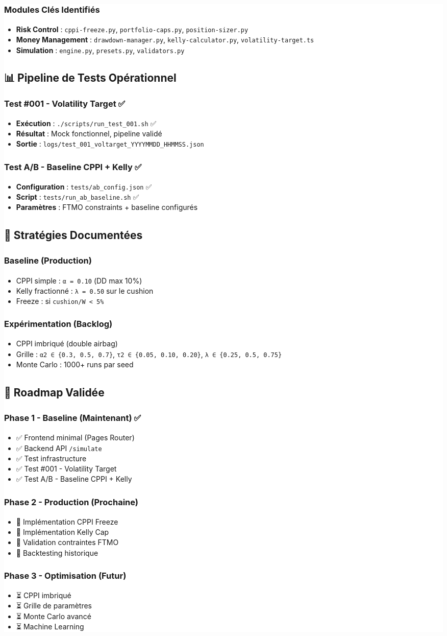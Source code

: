 ### **Modules Clés Identifiés**
- **Risk Control** : `cppi-freeze.py`, `portfolio-caps.py`, `position-sizer.py`
- **Money Management** : `drawdown-manager.py`, `kelly-calculator.py`, `volatility-target.ts`
- **Simulation** : `engine.py`, `presets.py`, `validators.py`

## 📊 Pipeline de Tests Opérationnel

### **Test #001 - Volatility Target** ✅
- **Exécution** : `./scripts/run_test_001.sh` ✅
- **Résultat** : Mock fonctionnel, pipeline validé
- **Sortie** : `logs/test_001_voltarget_YYYYMMDD_HHMMSS.json`

### **Test A/B - Baseline CPPI + Kelly** ✅
- **Configuration** : `tests/ab_config.json` ✅
- **Script** : `tests/run_ab_baseline.sh` ✅
- **Paramètres** : FTMO constraints + baseline configurés

## 🎲 Stratégies Documentées

### **Baseline (Production)**
- CPPI simple : `α = 0.10` (DD max 10%)
- Kelly fractionné : `λ = 0.50` sur le cushion
- Freeze : si `cushion/W < 5%`

### **Expérimentation (Backlog)**
- CPPI imbriqué (double airbag)
- Grille : `α2 ∈ {0.3, 0.5, 0.7}`, `τ2 ∈ {0.05, 0.10, 0.20}`, `λ ∈ {0.25, 0.5, 0.75}`
- Monte Carlo : 1000+ runs par seed

## 🚀 Roadmap Validée

### **Phase 1 - Baseline (Maintenant)** ✅
- ✅ Frontend minimal (Pages Router)
- ✅ Backend API `/simulate`
- ✅ Test infrastructure
- ✅ Test #001 - Volatility Target
- ✅ Test A/B - Baseline CPPI + Kelly

### **Phase 2 - Production (Prochaine)**
- 🔄 Implémentation CPPI Freeze
- 🔄 Implémentation Kelly Cap
- 🔄 Validation contraintes FTMO
- 🔄 Backtesting historique

### **Phase 3 - Optimisation (Futur)**
- ⏳ CPPI imbriqué
- ⏳ Grille de paramètres
- ⏳ Monte Carlo avancé
- ⏳ Machine Learning
